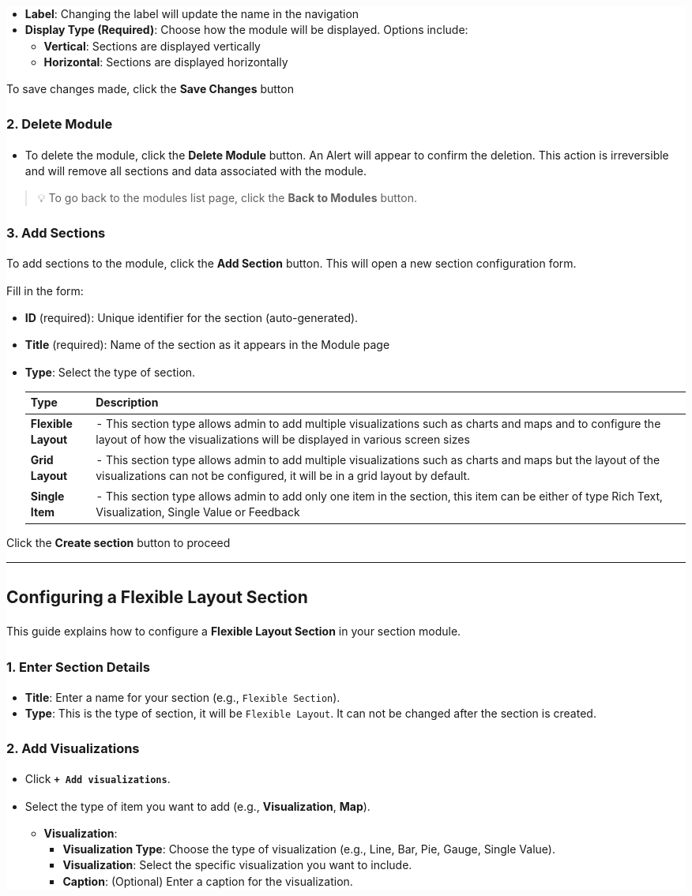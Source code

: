 - **Label**: Changing the label will update the name in the navigation
- **Display Type (Required)**: Choose how the module will be displayed. Options include:
  - **Vertical**: Sections are displayed vertically
  - **Horizontal**: Sections are displayed horizontally

To save changes made, click the **Save Changes** button
  
### 2. Delete Module

- To delete the module, click the **Delete Module** button. An Alert will appear to confirm the deletion. This action is irreversible and will remove all sections and data associated with the module.

> 💡 To go back to the modules list page, click the **Back to Modules** button.

### 3. Add Sections

To add sections to the module, click the **Add Section** button. This will open a new section configuration form.

Fill in the form:

- **ID** (required): Unique identifier for the section (auto-generated).
- **Title** (required): Name of the section as it appears in the Module page 
- **Type**: Select the type of section.

  | Type | Description |
  |----------------|-----------------------------------------------------------------------------|
  | **Flexible Layout** | - This section type allows admin to add multiple visualizations such as charts and maps and to configure the layout of how the visualizations will be displayed in various screen sizes|
  | **Grid Layout** | - This section type allows admin to add multiple visualizations such as charts and maps but the layout of the visualizations can not be configured, it will be in a grid layout by default.|
  | **Single Item** | - This section type allows admin to add only one item in the section, this item can be either of type Rich Text, Visualization, Single Value or Feedback |
 

Click the **Create section** button to proceed

---


## Configuring a Flexible Layout Section

This guide explains how to configure a **Flexible Layout Section** in your section module.


### 1. Enter Section Details

- **Title**: Enter a name for your section (e.g., `Flexible Section`).
- **Type**: This is the type of section, it will be `Flexible Layout`. It can not be changed after the section is created.


### 2. Add Visualizations

- Click **`+ Add visualizations`**.
- Select the type of item you want to add (e.g., **Visualization**, **Map**).

  - **Visualization**:
    - **Visualization Type**: Choose the type of visualization (e.g., Line, Bar, Pie, Gauge, Single Value).
    - **Visualization**: Select the specific visualization you want to include.
    - **Caption**: (Optional) Enter a caption for the visualization.
